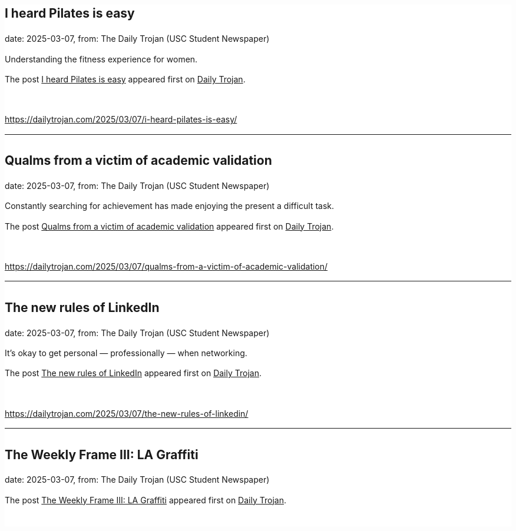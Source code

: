 
## I heard Pilates is easy

date: 2025-03-07, from: The Daily Trojan (USC Student Newspaper)

<p>Understanding the fitness experience for women.</p>
<p>The post <a href="https://dailytrojan.com/2025/03/07/i-heard-pilates-is-easy/">I heard Pilates is easy</a> appeared first on <a href="https://dailytrojan.com">Daily Trojan</a>.</p>
 

<br> 

<https://dailytrojan.com/2025/03/07/i-heard-pilates-is-easy/>

---

## Qualms from a victim of academic validation

date: 2025-03-07, from: The Daily Trojan (USC Student Newspaper)

<p>Constantly searching for achievement has made enjoying the present a difficult task. </p>
<p>The post <a href="https://dailytrojan.com/2025/03/07/qualms-from-a-victim-of-academic-validation/">Qualms from a victim of academic validation</a> appeared first on <a href="https://dailytrojan.com">Daily Trojan</a>.</p>
 

<br> 

<https://dailytrojan.com/2025/03/07/qualms-from-a-victim-of-academic-validation/>

---

## The new rules of LinkedIn

date: 2025-03-07, from: The Daily Trojan (USC Student Newspaper)

<p>It’s okay to get personal — professionally — when networking.</p>
<p>The post <a href="https://dailytrojan.com/2025/03/07/the-new-rules-of-linkedin/">The new rules of LinkedIn</a> appeared first on <a href="https://dailytrojan.com">Daily Trojan</a>.</p>
 

<br> 

<https://dailytrojan.com/2025/03/07/the-new-rules-of-linkedin/>

---

## The Weekly Frame III: LA Graffiti

date: 2025-03-07, from: The Daily Trojan (USC Student Newspaper)

<p>The post <a href="https://dailytrojan.com/2025/03/07/the-weekly-frame-iii-la-graffiti/">The Weekly Frame III: LA Graffiti</a> appeared first on <a href="https://dailytrojan.com">Daily Trojan</a>.</p>
 

<br> 
